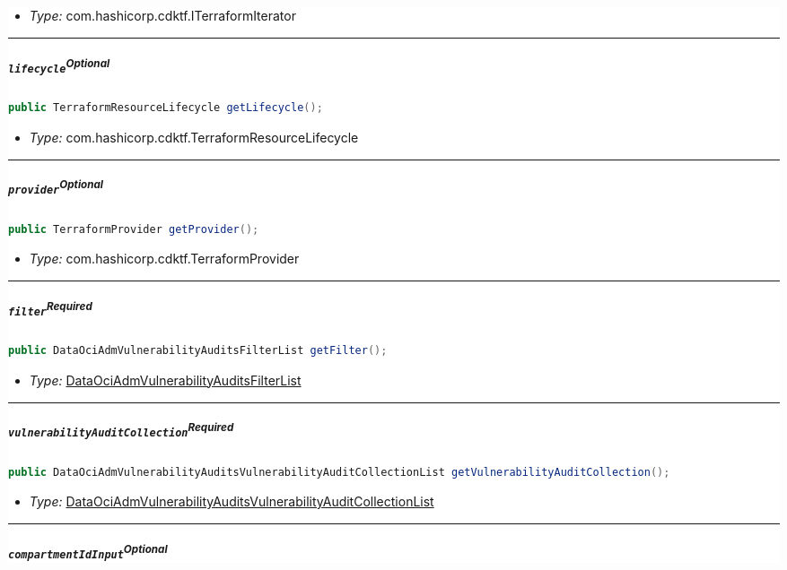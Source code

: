 - *Type:* com.hashicorp.cdktf.ITerraformIterator

---

##### `lifecycle`<sup>Optional</sup> <a name="lifecycle" id="rhizo-co-terraform-provider-oci.dataOciAdmVulnerabilityAudits.DataOciAdmVulnerabilityAudits.property.lifecycle"></a>

```java
public TerraformResourceLifecycle getLifecycle();
```

- *Type:* com.hashicorp.cdktf.TerraformResourceLifecycle

---

##### `provider`<sup>Optional</sup> <a name="provider" id="rhizo-co-terraform-provider-oci.dataOciAdmVulnerabilityAudits.DataOciAdmVulnerabilityAudits.property.provider"></a>

```java
public TerraformProvider getProvider();
```

- *Type:* com.hashicorp.cdktf.TerraformProvider

---

##### `filter`<sup>Required</sup> <a name="filter" id="rhizo-co-terraform-provider-oci.dataOciAdmVulnerabilityAudits.DataOciAdmVulnerabilityAudits.property.filter"></a>

```java
public DataOciAdmVulnerabilityAuditsFilterList getFilter();
```

- *Type:* <a href="#rhizo-co-terraform-provider-oci.dataOciAdmVulnerabilityAudits.DataOciAdmVulnerabilityAuditsFilterList">DataOciAdmVulnerabilityAuditsFilterList</a>

---

##### `vulnerabilityAuditCollection`<sup>Required</sup> <a name="vulnerabilityAuditCollection" id="rhizo-co-terraform-provider-oci.dataOciAdmVulnerabilityAudits.DataOciAdmVulnerabilityAudits.property.vulnerabilityAuditCollection"></a>

```java
public DataOciAdmVulnerabilityAuditsVulnerabilityAuditCollectionList getVulnerabilityAuditCollection();
```

- *Type:* <a href="#rhizo-co-terraform-provider-oci.dataOciAdmVulnerabilityAudits.DataOciAdmVulnerabilityAuditsVulnerabilityAuditCollectionList">DataOciAdmVulnerabilityAuditsVulnerabilityAuditCollectionList</a>

---

##### `compartmentIdInput`<sup>Optional</sup> <a name="compartmentIdInput" id="rhizo-co-terraform-provider-oci.dataOciAdmVulnerabilityAudits.DataOciAdmVulnerabilityAudits.property.compartmentIdInput"></a>
